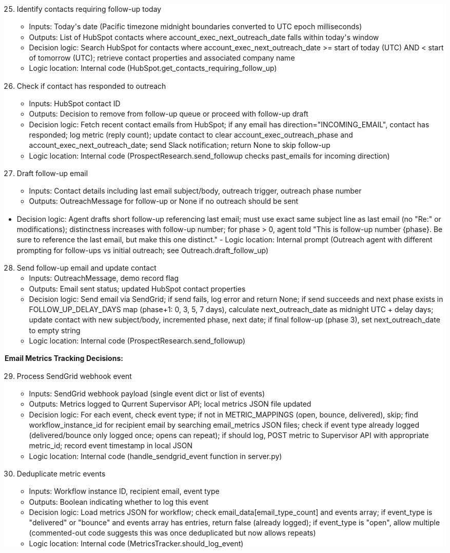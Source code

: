 25. Identify contacts requiring follow-up today
    - Inputs: Today's date (Pacific timezone midnight boundaries converted to UTC epoch milliseconds)
    - Outputs: List of HubSpot contacts where account_exec_next_outreach_date falls within today's window
    - Decision logic: Search HubSpot for contacts where account_exec_next_outreach_date >= start of today (UTC) AND < start of tomorrow (UTC); retrieve contact properties and associated company name
    - Logic location: Internal code (HubSpot.get_contacts_requiring_follow_up)

26. Check if contact has responded to outreach
    - Inputs: HubSpot contact ID
    - Outputs: Decision to remove from follow-up queue or proceed with follow-up draft
    - Decision logic: Fetch recent contact emails from HubSpot; if any email has direction="INCOMING_EMAIL", contact has responded; log metric (reply count); update contact to clear account_exec_outreach_phase and account_exec_next_outreach_date; send Slack notification; return None to skip follow-up
    - Logic location: Internal code (ProspectResearch.send_followup checks past_emails for incoming direction)

27. Draft follow-up email
    - Inputs: Contact details including last email subject/body, outreach trigger, outreach phase number
    - Outputs: OutreachMessage for follow-up or None if no outreach should be sent
   - Decision logic: Agent drafts short follow-up referencing last email; must use exact same subject line as last email (no "Re:" or modifications); distinctness increases with follow-up number; for phase > 0, agent told "This is follow-up number {phase}. Be sure to reference the last email, but make this one distinct."
    - Logic location: Internal prompt (Outreach agent with different prompting for follow-ups vs initial outreach; see Outreach.draft_follow_up)

28. Send follow-up email and update contact
    - Inputs: OutreachMessage, demo record flag
    - Outputs: Email sent status; updated HubSpot contact properties
    - Decision logic: Send email via SendGrid; if send fails, log error and return None; if send succeeds and next phase exists in FOLLOW_UP_DELAY_DAYS map (phase+1: 0, 3, 5, 7 days), calculate next_outreach_date as midnight UTC + delay days; update contact with new subject/body, incremented phase, next date; if final follow-up (phase 3), set next_outreach_date to empty string
    - Logic location: Internal code (ProspectResearch.send_followup)

**Email Metrics Tracking Decisions:**

29. Process SendGrid webhook event
    - Inputs: SendGrid webhook payload (single event dict or list of events)
    - Outputs: Metrics logged to Qurrent Supervisor API; local metrics JSON file updated
    - Decision logic: For each event, check event type; if not in METRIC_MAPPINGS (open, bounce, delivered), skip; find workflow_instance_id for recipient email by searching email_metrics JSON files; check if event type already logged (delivered/bounce only logged once; opens can repeat); if should log, POST metric to Supervisor API with appropriate metric_id; record event timestamp in local JSON
    - Logic location: Internal code (handle_sendgrid_event function in server.py)

30. Deduplicate metric events
    - Inputs: Workflow instance ID, recipient email, event type
    - Outputs: Boolean indicating whether to log this event
    - Decision logic: Load metrics JSON for workflow; check email_data[email_type_count] and events array; if event_type is "delivered" or "bounce" and events array has entries, return false (already logged); if event_type is "open", allow multiple (commented-out code suggests this was once deduplicated but now allows repeats)
    - Logic location: Internal code (MetricsTracker.should_log_event)
